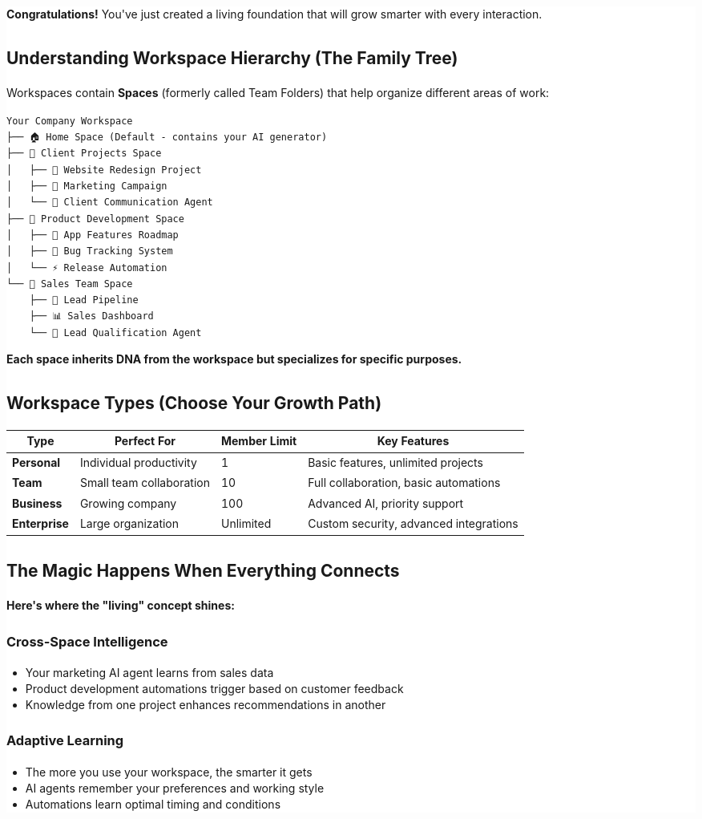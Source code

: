 **Congratulations!** You've just created a living foundation that will grow smarter with every interaction.

## Understanding Workspace Hierarchy (The Family Tree)

Workspaces contain **Spaces** (formerly called Team Folders) that help organize different areas of work:

```
Your Company Workspace
├── 🏠 Home Space (Default - contains your AI generator)
├── 📁 Client Projects Space
│   ├── 📄 Website Redesign Project
│   ├── 📄 Marketing Campaign
│   └── 🤖 Client Communication Agent
├── 📁 Product Development Space
│   ├── 📄 App Features Roadmap
│   ├── 📄 Bug Tracking System
│   └── ⚡ Release Automation
└── 📁 Sales Team Space
    ├── 📄 Lead Pipeline
    ├── 📊 Sales Dashboard
    └── 🤖 Lead Qualification Agent
```

**Each space inherits DNA from the workspace but specializes for specific purposes.**

## Workspace Types (Choose Your Growth Path)

| Type | Perfect For | Member Limit | Key Features |
|------|-------------|--------------|--------------|
| **Personal** | Individual productivity | 1 | Basic features, unlimited projects |
| **Team** | Small team collaboration | 10 | Full collaboration, basic automations |
| **Business** | Growing company | 100 | Advanced AI, priority support |
| **Enterprise** | Large organization | Unlimited | Custom security, advanced integrations |

## The Magic Happens When Everything Connects

**Here's where the "living" concept shines:**

### Cross-Space Intelligence
- Your marketing AI agent learns from sales data
- Product development automations trigger based on customer feedback
- Knowledge from one project enhances recommendations in another

### Adaptive Learning
- The more you use your workspace, the smarter it gets
- AI agents remember your preferences and working style
- Automations learn optimal timing and conditions
